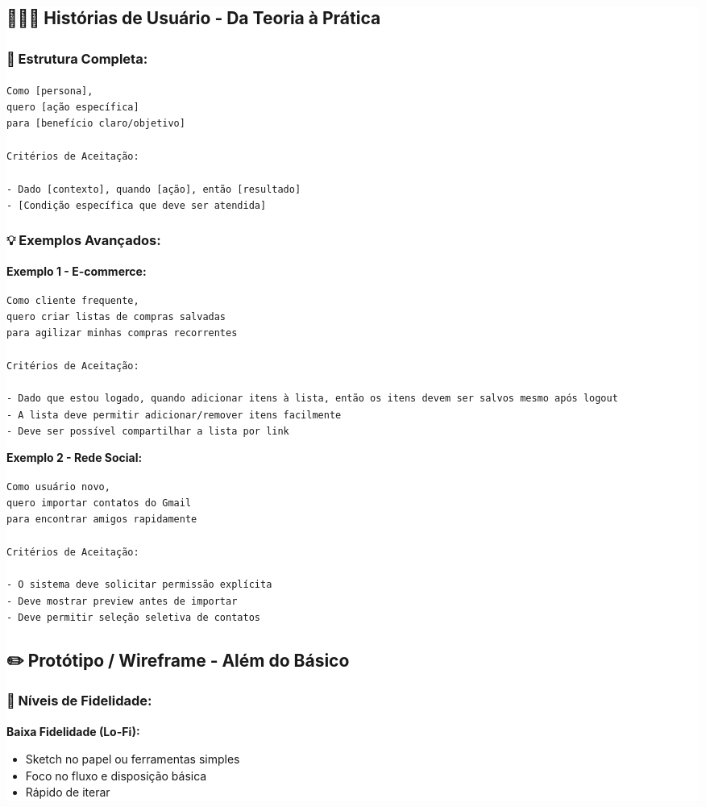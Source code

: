 ## 🧑‍🤝‍🧑 Histórias de Usuário - Da Teoria à Prática

### 📝 Estrutura Completa:

```
Como [persona], 
quero [ação específica] 
para [benefício claro/objetivo]

Critérios de Aceitação:

- Dado [contexto], quando [ação], então [resultado]
- [Condição específica que deve ser atendida]
```

### 💡 Exemplos Avançados:

**Exemplo 1 - E-commerce:**   

```
Como cliente frequente,
quero criar listas de compras salvadas
para agilizar minhas compras recorrentes

Critérios de Aceitação:

- Dado que estou logado, quando adicionar itens à lista, então os itens devem ser salvos mesmo após logout
- A lista deve permitir adicionar/remover itens facilmente
- Deve ser possível compartilhar a lista por link
```

**Exemplo 2 - Rede Social:**   

```
Como usuário novo,
quero importar contatos do Gmail
para encontrar amigos rapidamente

Critérios de Aceitação:

- O sistema deve solicitar permissão explícita
- Deve mostrar preview antes de importar
- Deve permitir seleção seletiva de contatos
```

## ✏️ Protótipo / Wireframe - Além do Básico

### 🎨 Níveis de Fidelidade:

**Baixa Fidelidade (Lo-Fi):**   

- Sketch no papel ou ferramentas simples
- Foco no fluxo e disposição básica
- Rápido de iterar
